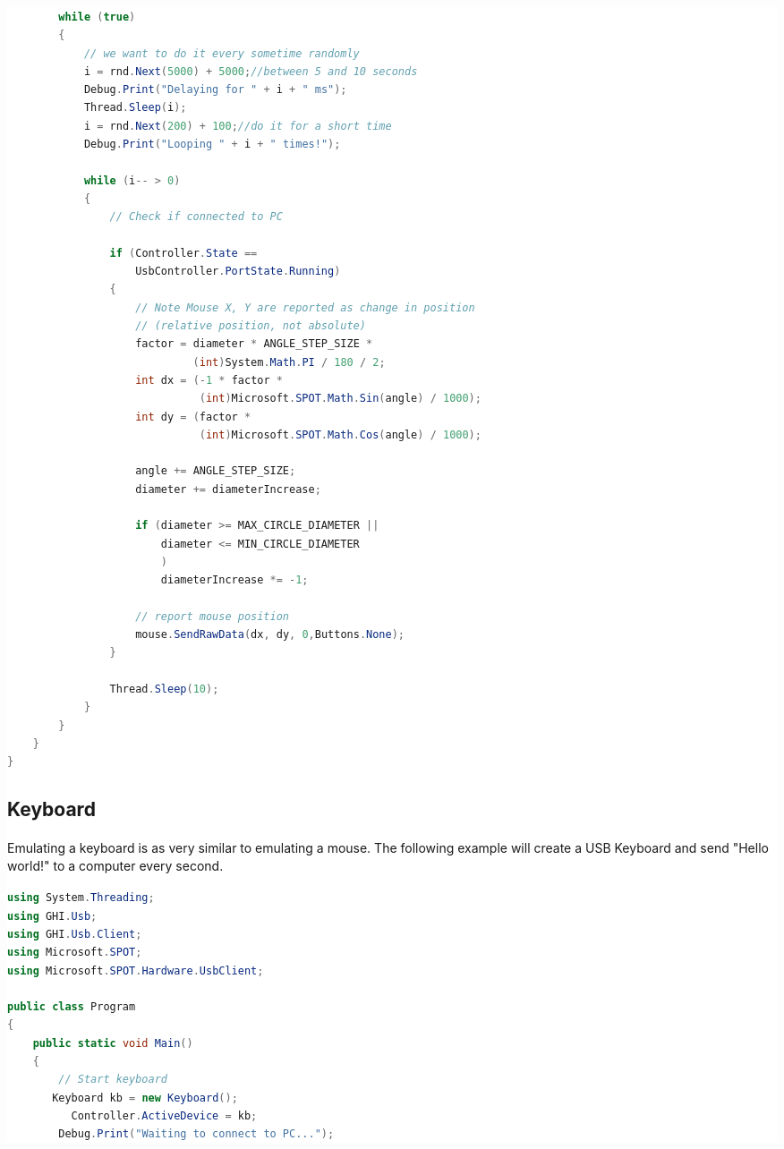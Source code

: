 ```cs
        while (true)
        {
            // we want to do it every sometime randomly
            i = rnd.Next(5000) + 5000;//between 5 and 10 seconds
            Debug.Print("Delaying for " + i + " ms");
            Thread.Sleep(i);
            i = rnd.Next(200) + 100;//do it for a short time    
            Debug.Print("Looping " + i + " times!");

            while (i-- > 0)
            {
                // Check if connected to PC
                
                if (Controller.State ==
                    UsbController.PortState.Running)
                {
                    // Note Mouse X, Y are reported as change in position 
                    // (relative position, not absolute)
                    factor = diameter * ANGLE_STEP_SIZE *
                             (int)System.Math.PI / 180 / 2;
                    int dx = (-1 * factor *
                              (int)Microsoft.SPOT.Math.Sin(angle) / 1000);
                    int dy = (factor *
                              (int)Microsoft.SPOT.Math.Cos(angle) / 1000);

                    angle += ANGLE_STEP_SIZE;
                    diameter += diameterIncrease;

                    if (diameter >= MAX_CIRCLE_DIAMETER ||
                        diameter <= MIN_CIRCLE_DIAMETER
                        )
                        diameterIncrease *= -1;

                    // report mouse position
                    mouse.SendRawData(dx, dy, 0,Buttons.None);
                }

                Thread.Sleep(10);
            }
        }
    }
}
```

## Keyboard
Emulating a keyboard is as very similar to emulating a mouse. The following example will create a USB Keyboard and send "Hello world!" to a computer every second.

```cs
using System.Threading;
using GHI.Usb;
using GHI.Usb.Client;
using Microsoft.SPOT;
using Microsoft.SPOT.Hardware.UsbClient;

public class Program
{
    public static void Main()
    {
        // Start keyboard
       Keyboard kb = new Keyboard();
		  Controller.ActiveDevice = kb;
        Debug.Print("Waiting to connect to PC...");
```